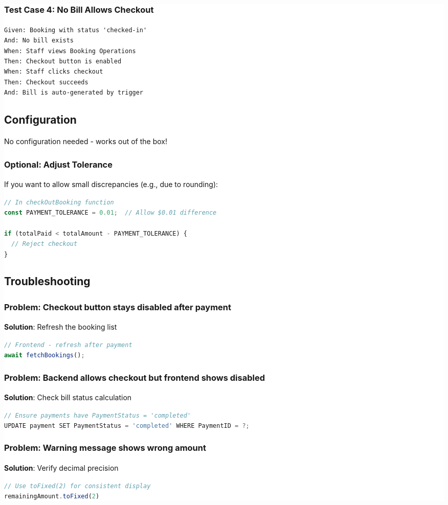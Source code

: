 ### Test Case 4: No Bill Allows Checkout
```
Given: Booking with status 'checked-in'
And: No bill exists
When: Staff views Booking Operations
Then: Checkout button is enabled
When: Staff clicks checkout
Then: Checkout succeeds
And: Bill is auto-generated by trigger
```

## Configuration

No configuration needed - works out of the box!

### Optional: Adjust Tolerance
If you want to allow small discrepancies (e.g., due to rounding):

```javascript
// In checkOutBooking function
const PAYMENT_TOLERANCE = 0.01;  // Allow $0.01 difference

if (totalPaid < totalAmount - PAYMENT_TOLERANCE) {
  // Reject checkout
}
```

## Troubleshooting

### Problem: Checkout button stays disabled after payment
**Solution**: Refresh the booking list
```javascript
// Frontend - refresh after payment
await fetchBookings();
```

### Problem: Backend allows checkout but frontend shows disabled
**Solution**: Check bill status calculation
```javascript
// Ensure payments have PaymentStatus = 'completed'
UPDATE payment SET PaymentStatus = 'completed' WHERE PaymentID = ?;
```

### Problem: Warning message shows wrong amount
**Solution**: Verify decimal precision
```javascript
// Use toFixed(2) for consistent display
remainingAmount.toFixed(2)
```
